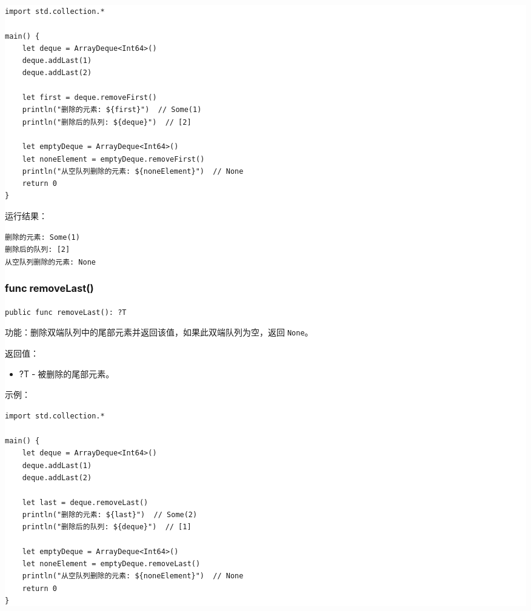 ```cangjie
import std.collection.*

main() {
    let deque = ArrayDeque<Int64>()
    deque.addLast(1)
    deque.addLast(2)
    
    let first = deque.removeFirst()
    println("删除的元素: ${first}")  // Some(1)
    println("删除后的队列: ${deque}")  // [2]
    
    let emptyDeque = ArrayDeque<Int64>()
    let noneElement = emptyDeque.removeFirst()
    println("从空队列删除的元素: ${noneElement}")  // None
    return 0
}
```

运行结果：

```text
删除的元素: Some(1)
删除后的队列: [2]
从空队列删除的元素: None
```

### func removeLast()

```cangjie
public func removeLast(): ?T
```

功能：删除双端队列中的尾部元素并返回该值，如果此双端队列为空，返回 `None`。

返回值：

- ?T - 被删除的尾部元素。

示例：


```cangjie
import std.collection.*

main() {
    let deque = ArrayDeque<Int64>()
    deque.addLast(1)
    deque.addLast(2)
    
    let last = deque.removeLast()
    println("删除的元素: ${last}")  // Some(2)
    println("删除后的队列: ${deque}")  // [1]
    
    let emptyDeque = ArrayDeque<Int64>()
    let noneElement = emptyDeque.removeLast()
    println("从空队列删除的元素: ${noneElement}")  // None
    return 0
}
```
